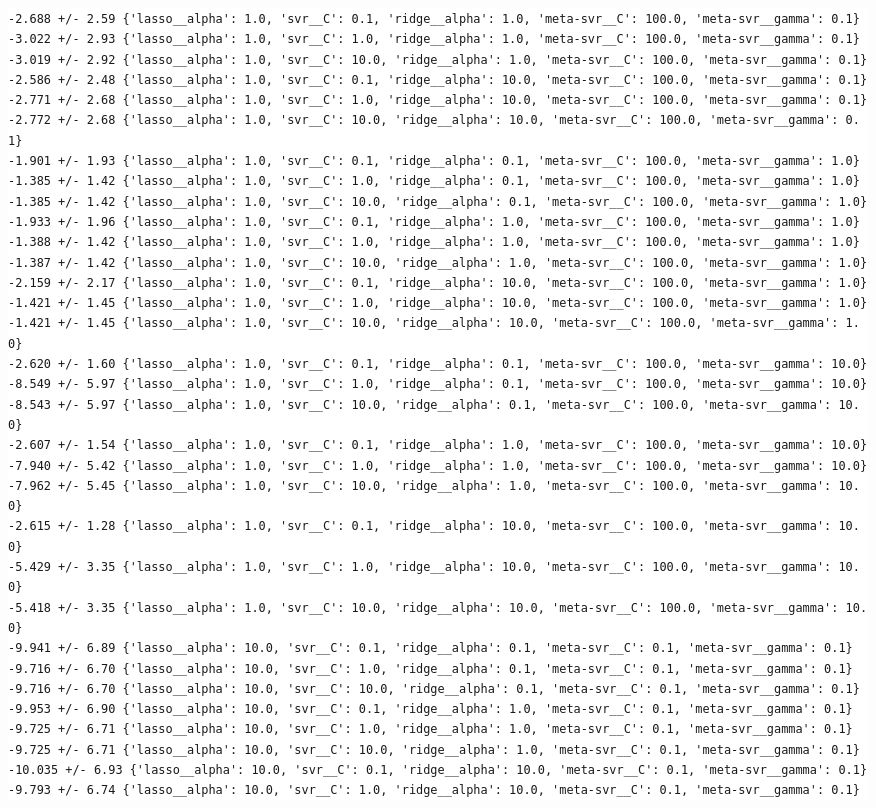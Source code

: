     -2.688 +/- 2.59 {'lasso__alpha': 1.0, 'svr__C': 0.1, 'ridge__alpha': 1.0, 'meta-svr__C': 100.0, 'meta-svr__gamma': 0.1}
    -3.022 +/- 2.93 {'lasso__alpha': 1.0, 'svr__C': 1.0, 'ridge__alpha': 1.0, 'meta-svr__C': 100.0, 'meta-svr__gamma': 0.1}
    -3.019 +/- 2.92 {'lasso__alpha': 1.0, 'svr__C': 10.0, 'ridge__alpha': 1.0, 'meta-svr__C': 100.0, 'meta-svr__gamma': 0.1}
    -2.586 +/- 2.48 {'lasso__alpha': 1.0, 'svr__C': 0.1, 'ridge__alpha': 10.0, 'meta-svr__C': 100.0, 'meta-svr__gamma': 0.1}
    -2.771 +/- 2.68 {'lasso__alpha': 1.0, 'svr__C': 1.0, 'ridge__alpha': 10.0, 'meta-svr__C': 100.0, 'meta-svr__gamma': 0.1}
    -2.772 +/- 2.68 {'lasso__alpha': 1.0, 'svr__C': 10.0, 'ridge__alpha': 10.0, 'meta-svr__C': 100.0, 'meta-svr__gamma': 0.1}
    -1.901 +/- 1.93 {'lasso__alpha': 1.0, 'svr__C': 0.1, 'ridge__alpha': 0.1, 'meta-svr__C': 100.0, 'meta-svr__gamma': 1.0}
    -1.385 +/- 1.42 {'lasso__alpha': 1.0, 'svr__C': 1.0, 'ridge__alpha': 0.1, 'meta-svr__C': 100.0, 'meta-svr__gamma': 1.0}
    -1.385 +/- 1.42 {'lasso__alpha': 1.0, 'svr__C': 10.0, 'ridge__alpha': 0.1, 'meta-svr__C': 100.0, 'meta-svr__gamma': 1.0}
    -1.933 +/- 1.96 {'lasso__alpha': 1.0, 'svr__C': 0.1, 'ridge__alpha': 1.0, 'meta-svr__C': 100.0, 'meta-svr__gamma': 1.0}
    -1.388 +/- 1.42 {'lasso__alpha': 1.0, 'svr__C': 1.0, 'ridge__alpha': 1.0, 'meta-svr__C': 100.0, 'meta-svr__gamma': 1.0}
    -1.387 +/- 1.42 {'lasso__alpha': 1.0, 'svr__C': 10.0, 'ridge__alpha': 1.0, 'meta-svr__C': 100.0, 'meta-svr__gamma': 1.0}
    -2.159 +/- 2.17 {'lasso__alpha': 1.0, 'svr__C': 0.1, 'ridge__alpha': 10.0, 'meta-svr__C': 100.0, 'meta-svr__gamma': 1.0}
    -1.421 +/- 1.45 {'lasso__alpha': 1.0, 'svr__C': 1.0, 'ridge__alpha': 10.0, 'meta-svr__C': 100.0, 'meta-svr__gamma': 1.0}
    -1.421 +/- 1.45 {'lasso__alpha': 1.0, 'svr__C': 10.0, 'ridge__alpha': 10.0, 'meta-svr__C': 100.0, 'meta-svr__gamma': 1.0}
    -2.620 +/- 1.60 {'lasso__alpha': 1.0, 'svr__C': 0.1, 'ridge__alpha': 0.1, 'meta-svr__C': 100.0, 'meta-svr__gamma': 10.0}
    -8.549 +/- 5.97 {'lasso__alpha': 1.0, 'svr__C': 1.0, 'ridge__alpha': 0.1, 'meta-svr__C': 100.0, 'meta-svr__gamma': 10.0}
    -8.543 +/- 5.97 {'lasso__alpha': 1.0, 'svr__C': 10.0, 'ridge__alpha': 0.1, 'meta-svr__C': 100.0, 'meta-svr__gamma': 10.0}
    -2.607 +/- 1.54 {'lasso__alpha': 1.0, 'svr__C': 0.1, 'ridge__alpha': 1.0, 'meta-svr__C': 100.0, 'meta-svr__gamma': 10.0}
    -7.940 +/- 5.42 {'lasso__alpha': 1.0, 'svr__C': 1.0, 'ridge__alpha': 1.0, 'meta-svr__C': 100.0, 'meta-svr__gamma': 10.0}
    -7.962 +/- 5.45 {'lasso__alpha': 1.0, 'svr__C': 10.0, 'ridge__alpha': 1.0, 'meta-svr__C': 100.0, 'meta-svr__gamma': 10.0}
    -2.615 +/- 1.28 {'lasso__alpha': 1.0, 'svr__C': 0.1, 'ridge__alpha': 10.0, 'meta-svr__C': 100.0, 'meta-svr__gamma': 10.0}
    -5.429 +/- 3.35 {'lasso__alpha': 1.0, 'svr__C': 1.0, 'ridge__alpha': 10.0, 'meta-svr__C': 100.0, 'meta-svr__gamma': 10.0}
    -5.418 +/- 3.35 {'lasso__alpha': 1.0, 'svr__C': 10.0, 'ridge__alpha': 10.0, 'meta-svr__C': 100.0, 'meta-svr__gamma': 10.0}
    -9.941 +/- 6.89 {'lasso__alpha': 10.0, 'svr__C': 0.1, 'ridge__alpha': 0.1, 'meta-svr__C': 0.1, 'meta-svr__gamma': 0.1}
    -9.716 +/- 6.70 {'lasso__alpha': 10.0, 'svr__C': 1.0, 'ridge__alpha': 0.1, 'meta-svr__C': 0.1, 'meta-svr__gamma': 0.1}
    -9.716 +/- 6.70 {'lasso__alpha': 10.0, 'svr__C': 10.0, 'ridge__alpha': 0.1, 'meta-svr__C': 0.1, 'meta-svr__gamma': 0.1}
    -9.953 +/- 6.90 {'lasso__alpha': 10.0, 'svr__C': 0.1, 'ridge__alpha': 1.0, 'meta-svr__C': 0.1, 'meta-svr__gamma': 0.1}
    -9.725 +/- 6.71 {'lasso__alpha': 10.0, 'svr__C': 1.0, 'ridge__alpha': 1.0, 'meta-svr__C': 0.1, 'meta-svr__gamma': 0.1}
    -9.725 +/- 6.71 {'lasso__alpha': 10.0, 'svr__C': 10.0, 'ridge__alpha': 1.0, 'meta-svr__C': 0.1, 'meta-svr__gamma': 0.1}
    -10.035 +/- 6.93 {'lasso__alpha': 10.0, 'svr__C': 0.1, 'ridge__alpha': 10.0, 'meta-svr__C': 0.1, 'meta-svr__gamma': 0.1}
    -9.793 +/- 6.74 {'lasso__alpha': 10.0, 'svr__C': 1.0, 'ridge__alpha': 10.0, 'meta-svr__C': 0.1, 'meta-svr__gamma': 0.1}